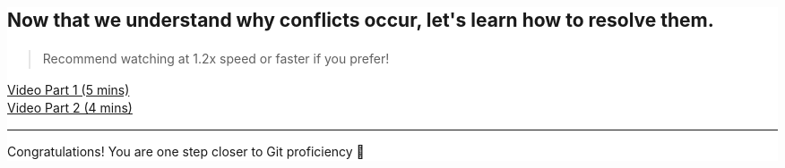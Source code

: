 
## Now that we understand why conflicts occur, let's learn how to resolve them.

> Recommend watching at 1.2x speed or faster if you prefer!

<section>
<a href="https://www.loom.com/share/1c172bcdd0644d06a4f489e87390ede6?sid=81343050-74f8-4790-ae38-7beeb630a8d6" target="_blank" rel="noopener noreferrer">
  Video Part 1 (5 mins)
</a>
<br>
<a href="https://www.loom.com/share/d971cac7f9e34a9f9f091c06967ba86a?sid=a095532c-2ecd-43fb-8e22-5bf437210628" target="_blank" rel="noopener noreferrer">
  Video Part 2 (4 mins)
</a>
</section>

---

Congratulations! You are one step closer to Git proficiency 🙌
